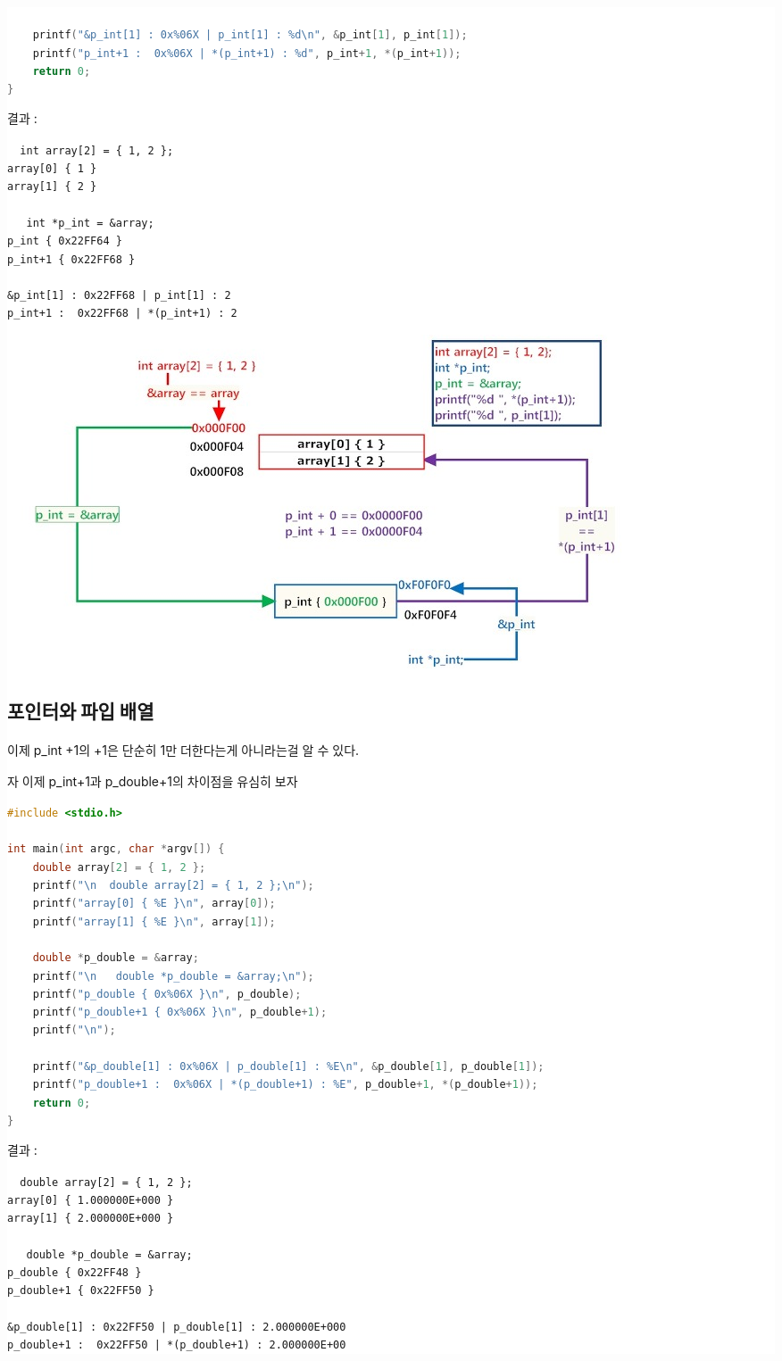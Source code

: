 ```c

    printf("&p_int[1] : 0x%06X | p_int[1] : %d\n", &p_int[1], p_int[1]);
    printf("p_int+1 :  0x%06X | *(p_int+1) : %d", p_int+1, *(p_int+1));
    return 0;
}
```

결과 :
```
  int array[2] = { 1, 2 };
array[0] { 1 }
array[1] { 2 }

   int *p_int = &array;
p_int { 0x22FF64 }
p_int+1 { 0x22FF68 }

&p_int[1] : 0x22FF68 | p_int[1] : 2
p_int+1 :  0x22FF68 | *(p_int+1) : 2
```

![pointer_arr]


## 포인터와 파입 배열

이제 p_int +1의 +1은 단순히 1만 더한다는게 아니라는걸 알 수 있다.

자 이제 p_int+1과 p_double+1의 차이점을 유심히 보자

```c
#include <stdio.h>

int main(int argc, char *argv[]) {
    double array[2] = { 1, 2 };
    printf("\n  double array[2] = { 1, 2 };\n");
    printf("array[0] { %E }\n", array[0]);
    printf("array[1] { %E }\n", array[1]);

    double *p_double = &array;
    printf("\n   double *p_double = &array;\n");
    printf("p_double { 0x%06X }\n", p_double);
    printf("p_double+1 { 0x%06X }\n", p_double+1);
    printf("\n");

    printf("&p_double[1] : 0x%06X | p_double[1] : %E\n", &p_double[1], p_double[1]);
    printf("p_double+1 :  0x%06X | *(p_double+1) : %E", p_double+1, *(p_double+1));
    return 0;
}
```

결과 :
```
  double array[2] = { 1, 2 };
array[0] { 1.000000E+000 }
array[1] { 2.000000E+000 }

   double *p_double = &array;
p_double { 0x22FF48 }
p_double+1 { 0x22FF50 }

&p_double[1] : 0x22FF50 | p_double[1] : 2.000000E+000
p_double+1 :  0x22FF50 | *(p_double+1) : 2.000000E+00
```


 [pointer_basic]: ./imgs/pointer_basic.jpg
 [pointer_arr]: ./imgs/pointer_arr.jpg
 [pointer_arr_with_type]: ./imgs/pointer_arr_with_type.jpg
 [pointer_adv_01]: ./imgs/pointer_adv_01.jpg
 [pointer_adv_02]: ./imgs/pointer_adv_02.jpg
 [pointer_adv_03]: ./imgs/pointer_adv_03.jpg